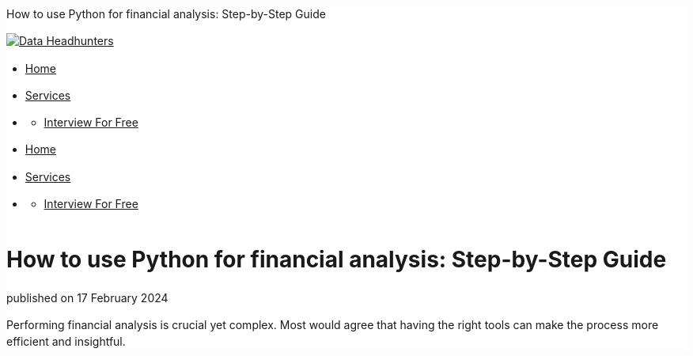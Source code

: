 







How to use Python for financial analysis: Step\-by\-Step Guide

























[![Data Headhunters](https://unicorn-cdn.b-cdn.net/aaf9cbf8-2ec2-4e3c-92b9-02295a88c22d/-/crop/806x142/100,427/-/preview/data-headhunters.png)](/)


* [Home](/)
* [Services](/services/)
* + [Interview For Free](/)


* [Home](/)
* [Services](/services/)
* + [Interview For Free](/)


















# How to use Python for financial analysis: Step\-by\-Step Guide



 
 published on 17 February 2024
 
 

Performing financial analysis is crucial yet complex. Most would agree that having the right tools can make the process more efficient and insightful.

